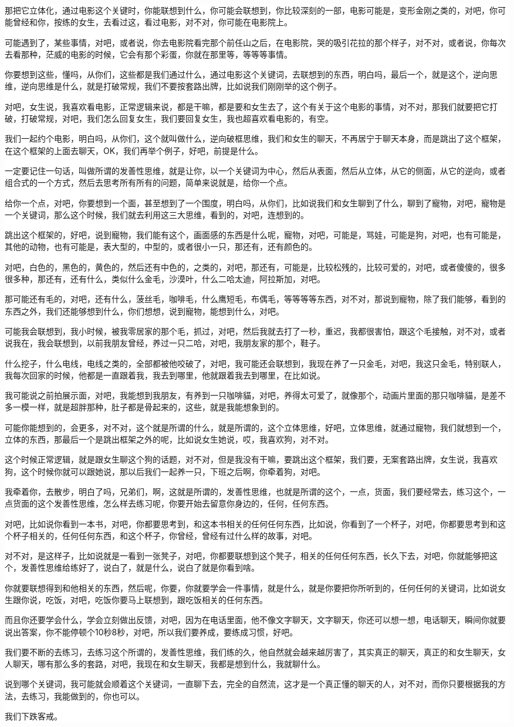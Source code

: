 那把它立体化，通过电影这个关键时，你能联想到什么，你可能会联想到，你比较深刻的一部，电影可能是，变形金刚之类的，对吧，你可能曾经和你，按练的女生，去看过这，看过电影，对不对，你可能在电影院上。

可能遇到了，某些事情，对吧，或者说，你去电影院看完那个前任山之后，在电影院，哭的吸引花拉的那个样子，对不对，或者说，你每次去看那种，茫威的电影的时候，它会有那个彩蛋，你就在那里等，等等等事情。

你要想到这些，懂吗，从你们，这些都是我们通过什么，通过电影这个关键词，去联想到的东西，明白吗，最后一个，就是这个，逆向思维，逆向思维是什么，就是打破常规，我们不要按套路出牌，比如说我们刚刚举的这个例子。

对吧，女生说，我喜欢看电影，正常逻辑来说，都是干嘛，都是要和女生去了，这个有关于这个电影的事情，对不对，那我们就要把它打破，打破常规，对吧，我们怎么回复女生，我们要回复女生，我也超喜欢看电影的，有空。

我们一起约个电影，明白吗，从你们，这个就叫做什么，逆向破框思维，我们和女生的聊天，不再居宁于聊天本身，而是跳出了这个框架，在这个框架的上面去聊天，OK，我们再举个例子，好吧，前提是什么。

一定要记住一句话，叫做所谓的发善性思维，就是让你，以一个关键词为中心，然后从表面，然后从立体，从它的侧面，从它的逆向，或者组合式的一个方式，然后去思考所有所有的问题，简单来说就是，给你一个点。

给你一个点，对吧，你要想到一个面，甚至想到了一个围度，明白吗，从你们，比如说我们和女生聊到了什么，聊到了寵物，对吧，寵物是一个关键词，那么这个时候，我们就去利用这三大思维，看到的，对吧，连想到的。

跳出这个框架的，好吧，说到寵物，我们能有这个，画面感的东西是什么呢，寵物，对吧，可能是，骂娃，可能是狗，对吧，也有可能是，其他的动物，也有可能是，表大型的，中型的，或者很小一只，那还有，还有颜色的。

对吧，白色的，黑色的，黄色的，然后还有中色的，之类的，对吧，那还有，可能是，比较松残的，比较可爱的，对吧，或者傻傻的，很多很多种，那还有，还有什么，类似什么金毛，沙漠叶，什么二哈太迪，阿拉斯加，对吧。

那可能还有毛的，对吧，还有什么，菠丝毛，咖啡毛，什么鹰短毛，布偶毛，等等等等东西，对不对，那说到寵物，除了我们能够，看到的东西之外，我们还能够想到什么，你们想想，说到寵物，能想到什么，对吧。

可能我会联想到，我小时候，被我零居家的那个毛，抓过，对吧，然后我就去打了一秒，重迟，我都很害怕，跟这个毛接触，对不对，或者说我在，我会联想到，以前我朋友曾经，养过一只二哈，对吧，我朋友家的那个，鞋子。

什么挖子，什么电线，电线之类的，全部都被他咬破了，对吧，我可能还会联想到，我现在养了一只金毛，对吧，我这只金毛，特别联人，我每次回家的时候，他都是一直跟着我，我去到哪里，他就跟着我去到哪里，在比如说。

我可能说之前拍展示面，对吧，我能想到我朋友，有养到一只咖啡貓，对吧，养得太可爱了，就像那个，动画片里面的那只咖啡貓，是差不多一模一样，就是超胖那种，肚子都是骨起来的，这些，就是我能想象到的。

可能你能想到的，会更多，对不对，这个就是所谓的什么，就是所谓的，这个立体思维，好吧，立体思维，就通过寵物，我们就想到一个，立体的东西，那最后一个是跳出框架之外的呢，比如说女生她说，哎，我喜欢狗，对不对。

这个时候正常逻辑，就是跟女生聊这个狗的话题，对不对，但是我没有干嘛，要跳出这个框架，我们要，无案套路出牌，女生说，我喜欢狗，这个时候你就可以跟她说，那以后我们一起养一只，下班之后啊，你牵着狗，对吧。

我牵着你，去散步，明白了吗，兄弟们，啊，这就是所谓的，发善性思维，也就是所谓的这个，一点，货面，我们要经常去，练习这个，一点货面的这个发善性思维，怎么样去练习呢，你要开始去留意你身边的，任何，任何东西。

对吧，比如说你看到一本书，对吧，你都要思考到，和这本书相关的任何任何东西，比如说，你看到了一个杯子，对吧，你都要思考到和这个杯子相关的，任何任何东西，和这个杯子，你曾经，曾经有过什么样的故事，对吧。

对不对，是这样子，比如说就是一看到一张凳子，对吧，你都要联想到这个凳子，相关的任何任何东西，长久下去，对吧，你就能够把这个，发善性思维给练好了，说白了，就是什么，说白了就是你看到啥。

你就要联想得到和他相关的东西，然后呢，你要，你就要学会一件事情，就是什么，就是你要把你所听到的，任何任何的关键词，比如说女生跟你说，吃饭，对吧，吃饭你要马上联想到，跟吃饭相关的任何东西。

而且你还要学会什么，学会立刻做出反馈，对吧，因为在电话里面，他不像文字聊天，文字聊天，你还可以想一想，电话聊天，瞬间你就要说出答案，你不能停顿个10秒8秒，对吧，所以我们要养成，要练成习惯，好吧。

我们要不断的去练习，去练习这个所谓的，发善性思维，我们练的久，他自然就会越来越厉害了，其实真正的聊天，真正的和女生聊天，女人聊天，哪有那么多的套路，对吧，我现在和女生聊天，我都是想到什么，我就聊什么。

说到哪个关键词，我可能就会顺着这个关键词，一直聊下去，完全的自然流，这才是一个真正懂的聊天的人，对不对，而你只要根据我的方法，去练习，我能做到的，你也可以。

我们下跌客戒。